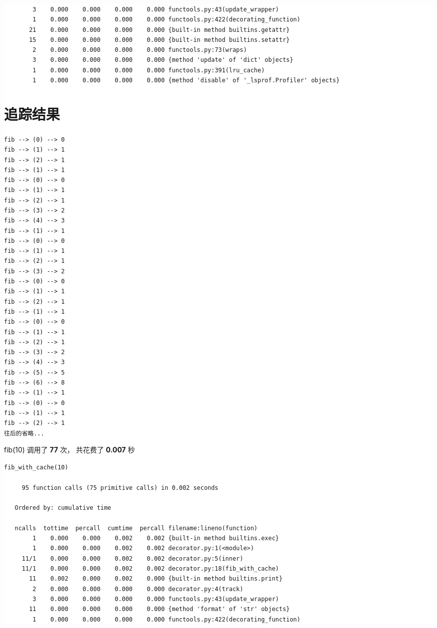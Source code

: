 ```
        3    0.000    0.000    0.000    0.000 functools.py:43(update_wrapper)
        1    0.000    0.000    0.000    0.000 functools.py:422(decorating_function)
       21    0.000    0.000    0.000    0.000 {built-in method builtins.getattr}
       15    0.000    0.000    0.000    0.000 {built-in method builtins.setattr}
        2    0.000    0.000    0.000    0.000 functools.py:73(wraps)
        3    0.000    0.000    0.000    0.000 {method 'update' of 'dict' objects}
        1    0.000    0.000    0.000    0.000 functools.py:391(lru_cache)
        1    0.000    0.000    0.000    0.000 {method 'disable' of '_lsprof.Profiler' objects}
```

# 追踪结果

```
fib --> (0) --> 0
fib --> (1) --> 1
fib --> (2) --> 1
fib --> (1) --> 1
fib --> (0) --> 0
fib --> (1) --> 1
fib --> (2) --> 1
fib --> (3) --> 2
fib --> (4) --> 3
fib --> (1) --> 1
fib --> (0) --> 0
fib --> (1) --> 1
fib --> (2) --> 1
fib --> (3) --> 2
fib --> (0) --> 0
fib --> (1) --> 1
fib --> (2) --> 1
fib --> (1) --> 1
fib --> (0) --> 0
fib --> (1) --> 1
fib --> (2) --> 1
fib --> (3) --> 2
fib --> (4) --> 3
fib --> (5) --> 5
fib --> (6) --> 8
fib --> (1) --> 1
fib --> (0) --> 0
fib --> (1) --> 1
fib --> (2) --> 1
往后的省略...
```

fib(10) 调用了 **77** 次， 共花费了 **0.007** 秒

```
fib_with_cache(10)

     95 function calls (75 primitive calls) in 0.002 seconds

   Ordered by: cumulative time

   ncalls  tottime  percall  cumtime  percall filename:lineno(function)
        1    0.000    0.000    0.002    0.002 {built-in method builtins.exec}
        1    0.000    0.000    0.002    0.002 decorator.py:1(<module>)
     11/1    0.000    0.000    0.002    0.002 decorator.py:5(inner)
     11/1    0.000    0.000    0.002    0.002 decorator.py:18(fib_with_cache)
       11    0.002    0.000    0.002    0.000 {built-in method builtins.print}
        2    0.000    0.000    0.000    0.000 decorator.py:4(track)
        3    0.000    0.000    0.000    0.000 functools.py:43(update_wrapper)
       11    0.000    0.000    0.000    0.000 {method 'format' of 'str' objects}
        1    0.000    0.000    0.000    0.000 functools.py:422(decorating_function)
```
